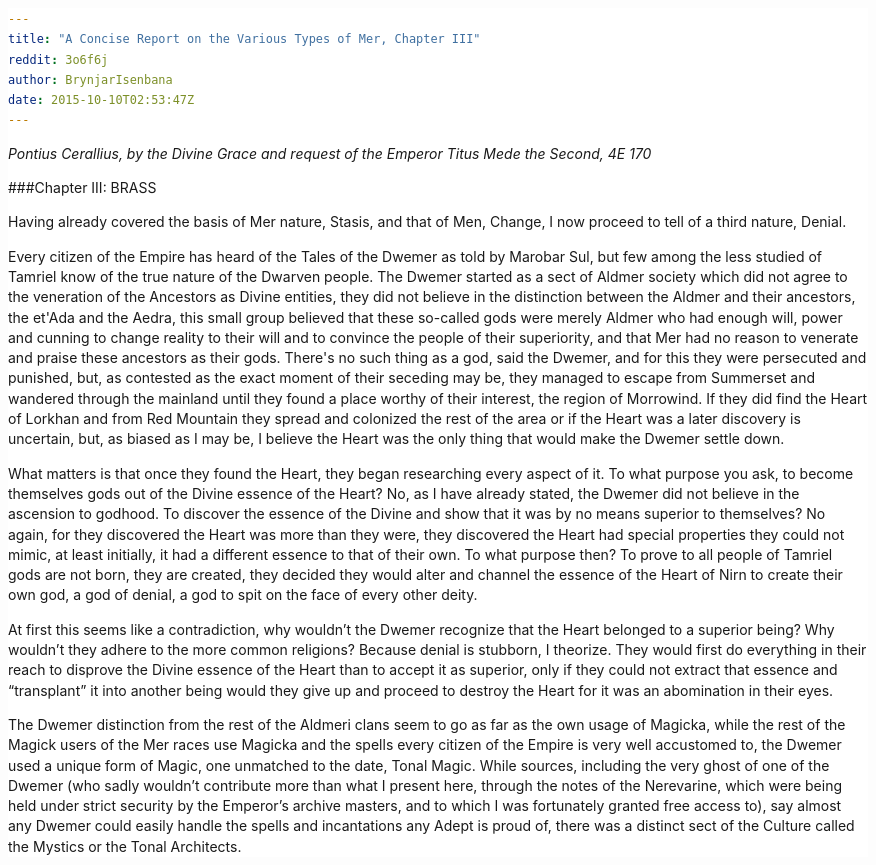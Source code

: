 ```yaml
---
title: "A Concise Report on the Various Types of Mer, Chapter III"
reddit: 3o6f6j
author: BrynjarIsenbana
date: 2015-10-10T02:53:47Z
---
```


*Pontius Cerallius, by the Divine Grace and request of the Emperor Titus Mede the Second, 4E 170*

###Chapter III: BRASS

Having already covered the basis of Mer nature, Stasis, and that of Men, Change, I now proceed to tell of a third nature, Denial.

Every citizen of the Empire has heard of the Tales of the Dwemer as told by Marobar Sul, but few among the less studied of Tamriel know of the true nature of the Dwarven people. The Dwemer started as a sect of Aldmer society which did not agree to the veneration of the Ancestors as Divine entities, they did not believe in the distinction between the Aldmer and their ancestors, the et'Ada and the Aedra, this small group believed that these so-called gods were merely Aldmer who had enough will, power and cunning to change reality to their will and to convince the people of their superiority, and that Mer had no reason to venerate and praise these ancestors as their gods. There's no such thing as a god, said the Dwemer, and for this they were persecuted and punished, but, as contested as the exact moment of their seceding may be, they managed to escape from Summerset and wandered through the mainland until they found a place worthy of their interest, the region of Morrowind. If they did find the Heart of Lorkhan and from Red Mountain they spread and colonized the rest of the area or if the Heart was a later discovery is uncertain, but, as biased as I may be, I believe the Heart was the only thing that would make the Dwemer settle down.

What matters is that once they found the Heart, they began researching every aspect of it. To what purpose you ask, to become themselves gods out of the Divine essence of the Heart? No, as I have already stated, the Dwemer did not believe in the ascension to godhood. To discover the essence of the Divine and show that it was by no means superior to themselves? No again, for they discovered the Heart was more than they were, they discovered the Heart had special properties they could not mimic, at least initially, it had a different essence to that of their own. To what purpose then? To prove to all people of Tamriel gods are not born, they are created, they decided they would alter and channel the essence of the Heart of Nirn to create their own god, a god of denial, a god to spit on the face of every other deity.

At first this seems like a contradiction, why wouldn’t the Dwemer recognize that the Heart belonged to a superior being? Why wouldn’t they adhere to the more common religions? Because denial is stubborn, I theorize. They would first do everything in their reach to disprove the Divine essence of the Heart than to accept it as superior, only if they could not extract that essence and “transplant” it into another being would they give up and proceed to destroy the Heart for it was an abomination in their eyes.

The Dwemer distinction from the rest of the Aldmeri clans seem to go as far as the own usage of Magicka, while the rest of the Magick users of the Mer races use Magicka and the spells every citizen of the Empire is very well accustomed to, the Dwemer used a unique form of Magic, one unmatched to the date, Tonal Magic. While sources, including the very ghost of one of the Dwemer (who sadly wouldn’t contribute more than what I present here, through the notes of the Nerevarine, which were being held under strict security by the Emperor’s archive masters, and to which I was fortunately granted free access to), say almost any Dwemer could easily handle the spells and incantations any Adept is proud of, there was a distinct sect of the Culture called the Mystics or the Tonal Architects.
